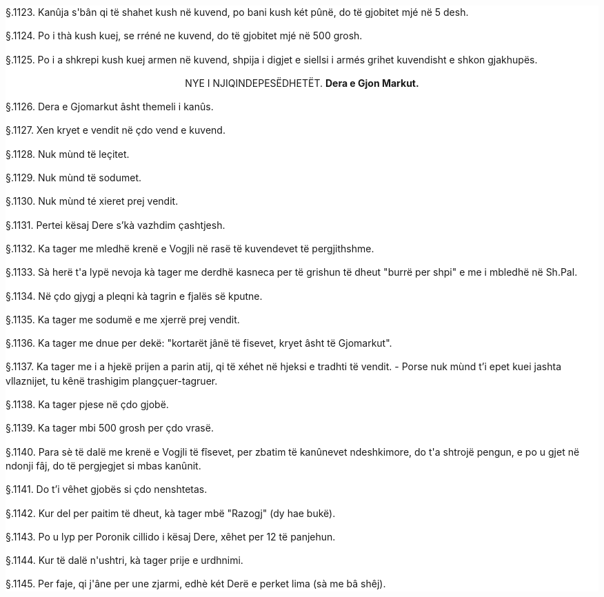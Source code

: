 §.1123. Kanûja s'bân qi të shahet kush në kuvend, po bani kush két pûnë, do të gjobitet mjé në 5
desh.

§.1124. Po i thà kush kuej, se rréné ne kuvend, do të gjobitet mjé në 500 grosh.

§.1125. Po i a shkrepi kush kuej armen në kuvend, shpija i digjet e siellsi i armés grihet kuvendisht
e shkon gjakhupës.




<center>
NYE I NJIQINDEPESËDHETËT.
<b>Dera e Gjon Markut.</b>
</center>

§.1126. Dera e Gjomarkut âsht themeli i kanûs.

§.1127. Xen kryet e vendit në çdo vend e kuvend.

§.1128. Nuk mùnd të leçitet.

§.1129. Nuk mùnd të sodumet.

§.1130. Nuk mùnd té xieret prej vendit.

§.1131. Pertei kësaj Dere s’kà vazhdim çashtjesh.

§.1132. Ka tager me mledhë krenë e Vogjli në rasë të kuvendevet të pergjithshme.

§.1133. Sà herë t'a lypë nevoja kà tager me derdhë kasneca per të grishun të dheut "burrë per shpi" e
me i mbledhë në Sh.Pal.

§.1134. Në çdo gjygj a pleqni kà tagrin e fjalës së kputne.

§.1135. Ka tager me sodumë e me xjerrë prej vendit.

§.1136. Ka tager me dnue per dekë: "kortarët jânë të fisevet, kryet âsht të Gjomarkut".

§.1137. Ka tager me i a hjekë prijen a parin atij, qi të xéhet në hjeksi e tradhti të vendit. - Porse nuk
mùnd t’i epet kuei jashta vllaznijet, tu kênë trashigim plangçuer-tagruer.

§.1138. Ka tager pjese në çdo gjobë.

§.1139. Ka tager mbi 500 grosh per çdo vrasë.

§.1140. Para sè të dalë me krenë e Vogjli të fîsevet, per zbatim të kanûnevet ndeshkimore, do t'a
shtrojë pengun, e po u gjet në ndonji fâj, do të pergjegjet si mbas kanûnit.

§.1141. Do t’i vêhet gjobës si çdo nenshtetas.

§.1142. Kur del per paitim të dheut, kà tager mbë "Razogj" (dy hae bukë).

§.1143. Po u lyp per Poronik cillido i kësaj Dere, xêhet per 12 të panjehun.

§.1144. Kur të dalë n'ushtri, kà tager prije e urdhnimi.

§.1145. Per faje, qi j'âne per une zjarmi, edhè két Derë e perket lima (sà me bâ shêj).


